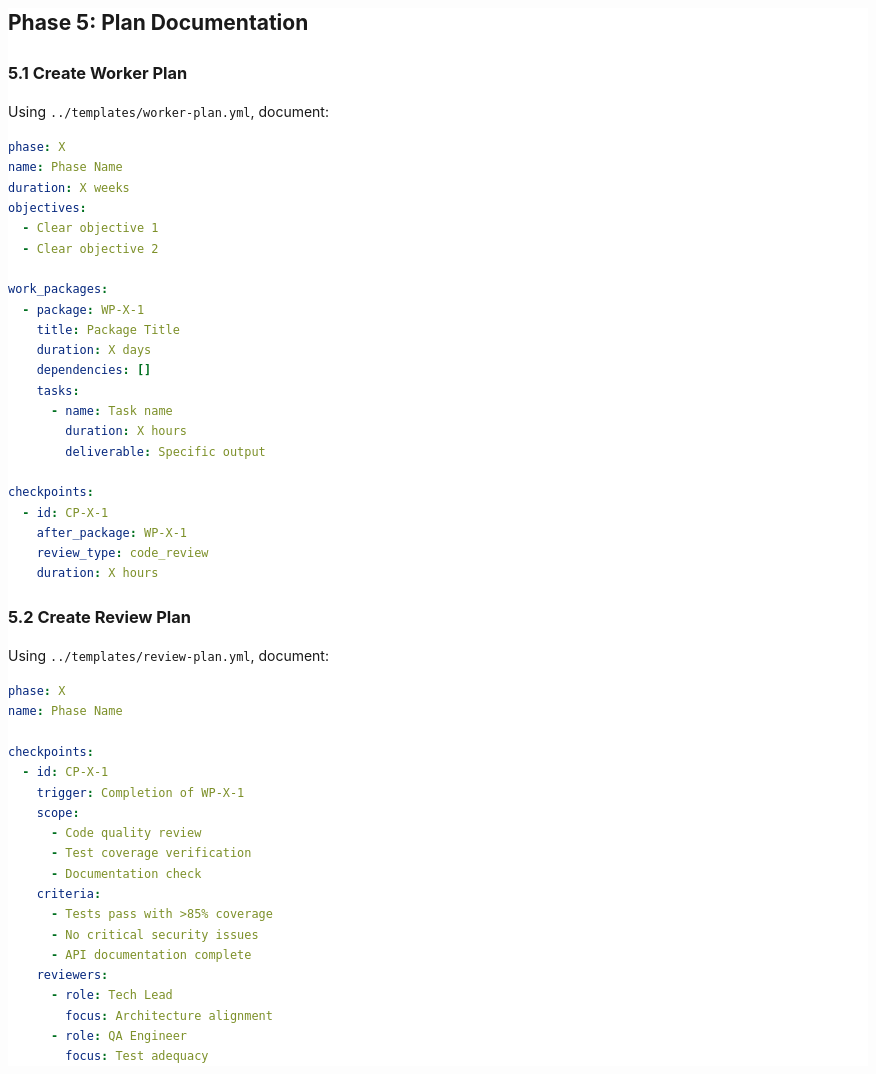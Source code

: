 ## Phase 5: Plan Documentation

### 5.1 Create Worker Plan
Using `../templates/worker-plan.yml`, document:

```yaml
phase: X
name: Phase Name
duration: X weeks
objectives:
  - Clear objective 1
  - Clear objective 2

work_packages:
  - package: WP-X-1
    title: Package Title
    duration: X days
    dependencies: []
    tasks:
      - name: Task name
        duration: X hours
        deliverable: Specific output
    
checkpoints:
  - id: CP-X-1
    after_package: WP-X-1
    review_type: code_review
    duration: X hours
```

### 5.2 Create Review Plan
Using `../templates/review-plan.yml`, document:

```yaml
phase: X
name: Phase Name

checkpoints:
  - id: CP-X-1
    trigger: Completion of WP-X-1
    scope:
      - Code quality review
      - Test coverage verification
      - Documentation check
    criteria:
      - Tests pass with >85% coverage
      - No critical security issues
      - API documentation complete
    reviewers:
      - role: Tech Lead
        focus: Architecture alignment
      - role: QA Engineer
        focus: Test adequacy
```
